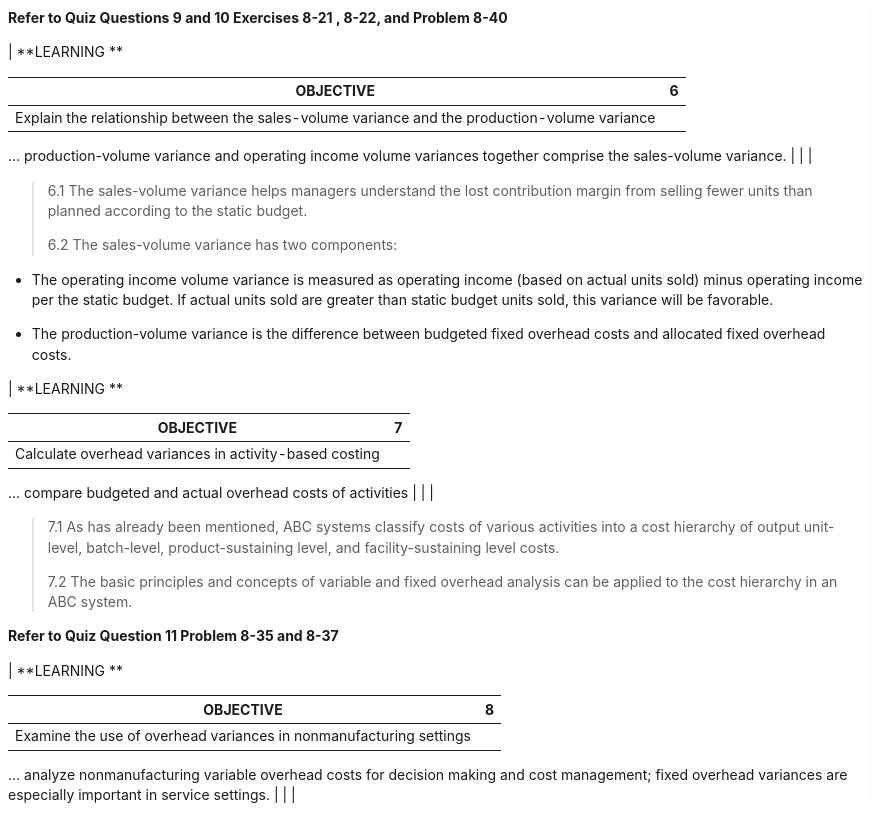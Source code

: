 **Refer to Quiz Questions 9 and 10 Exercises 8-21 , 8-22, and Problem 8-40**

| **LEARNING **                                                                                                   
                                                                                                                  
 **OBJECTIVE**                                                                                                    | 6   |
|-----------------------------------------------------------------------------------------------------------------|-----|
| Explain the relationship between the sales-volume variance and the production-volume variance                   
                                                                                                                  
 … production-volume variance and operating income volume variances together comprise the sales-volume variance.  |
|                                                                                                                 |

> 6.1 The sales-volume variance helps managers understand the lost contribution margin from selling fewer units than planned according to the static budget.
>
> 6.2 The sales-volume variance has two components:

-   The operating income volume variance is measured as operating income (based on actual units sold) minus operating income per the static budget. If actual units sold are greater than static budget units sold, this variance will be favorable.

-   The production-volume variance is the difference between budgeted fixed overhead costs and allocated fixed overhead costs.

| **LEARNING **                                              
                                                             
 **OBJECTIVE**                                               | 7   |
|------------------------------------------------------------|-----|
| Calculate overhead variances in activity-based costing     
                                                             
 … compare budgeted and actual overhead costs of activities  |
|                                                            |

> 7.1 As has already been mentioned, ABC systems classify costs of various activities into a cost hierarchy of output unit-level, batch-level, product-sustaining level, and facility-sustaining level costs.
>
> 7.2 The basic principles and concepts of variable and fixed overhead analysis can be applied to the cost hierarchy in an ABC system.

**Refer to Quiz Question 11 Problem 8-35 and 8-37**

| **LEARNING **                                                                                                                                                      
                                                                                                                                                                     
 **OBJECTIVE**                                                                                                                                                       | 8   |
|--------------------------------------------------------------------------------------------------------------------------------------------------------------------|-----|
| Examine the use of overhead variances in nonmanufacturing settings                                                                                                 
                                                                                                                                                                     
 … analyze nonmanufacturing variable overhead costs for decision making and cost management; fixed overhead variances are especially important in service settings.  |
|                                                                                                                                                                    |
